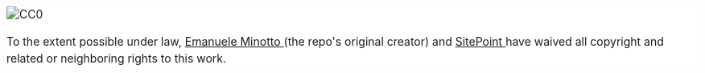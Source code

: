   <img alt="CC0" src="https://licensebuttons.net/p/zero/1.0/88x31.png"/>
 </a>
</p>
<p>
 To the extent possible under law,
 <a href="http://emanueleminotto.github.io">
  Emanuele Minotto
 </a>
 (the repo's original creator) and
 <a href="http://www.sitepoint.com/">
  SitePoint
 </a>
 have waived all copyright and related or neighboring rights to this work.
</p>
